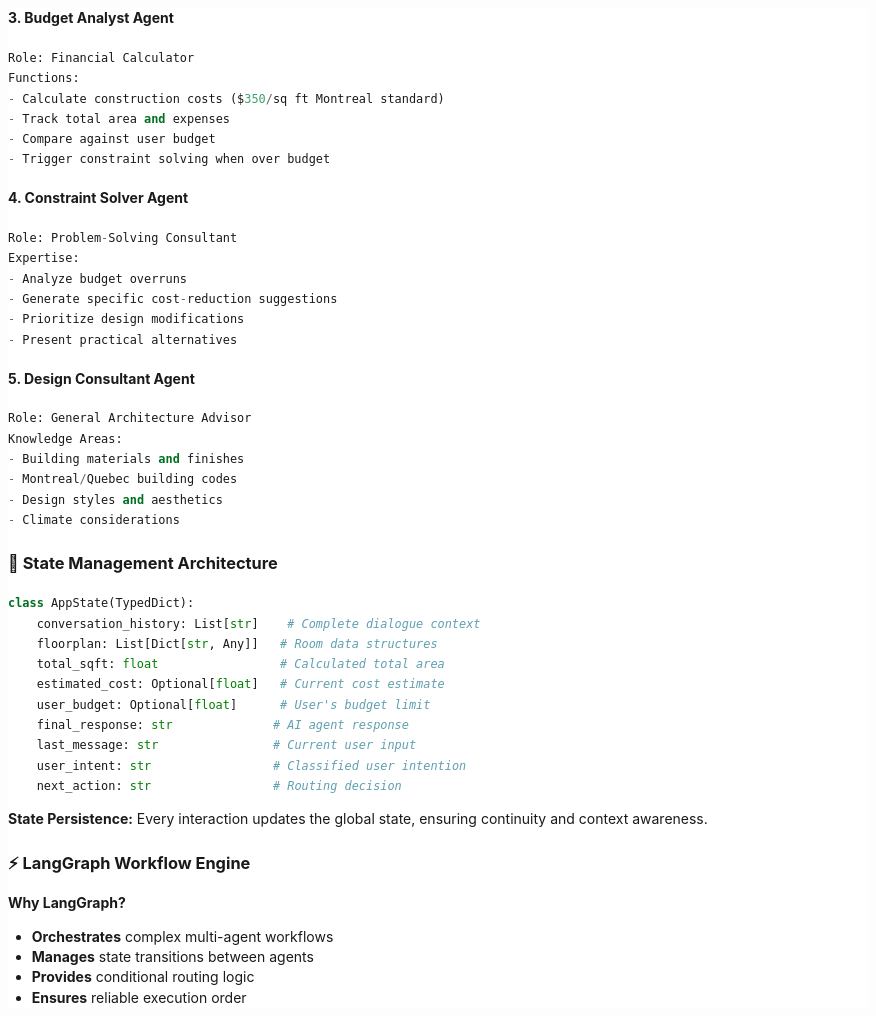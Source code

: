 #### **3. Budget Analyst Agent**
```python
Role: Financial Calculator
Functions:
- Calculate construction costs ($350/sq ft Montreal standard)
- Track total area and expenses
- Compare against user budget
- Trigger constraint solving when over budget
```

#### **4. Constraint Solver Agent**
```python
Role: Problem-Solving Consultant
Expertise:
- Analyze budget overruns
- Generate specific cost-reduction suggestions
- Prioritize design modifications
- Present practical alternatives
```

#### **5. Design Consultant Agent**
```python
Role: General Architecture Advisor
Knowledge Areas:
- Building materials and finishes
- Montreal/Quebec building codes
- Design styles and aesthetics
- Climate considerations
```

### 🔄 **State Management Architecture**

```python
class AppState(TypedDict):
    conversation_history: List[str]    # Complete dialogue context
    floorplan: List[Dict[str, Any]]   # Room data structures
    total_sqft: float                 # Calculated total area
    estimated_cost: Optional[float]   # Current cost estimate
    user_budget: Optional[float]      # User's budget limit
    final_response: str              # AI agent response
    last_message: str                # Current user input
    user_intent: str                 # Classified user intention
    next_action: str                 # Routing decision
```

**State Persistence:** Every interaction updates the global state, ensuring continuity and context awareness.

### ⚡ **LangGraph Workflow Engine**

**Why LangGraph?**
- **Orchestrates** complex multi-agent workflows
- **Manages** state transitions between agents
- **Provides** conditional routing logic
- **Ensures** reliable execution order
